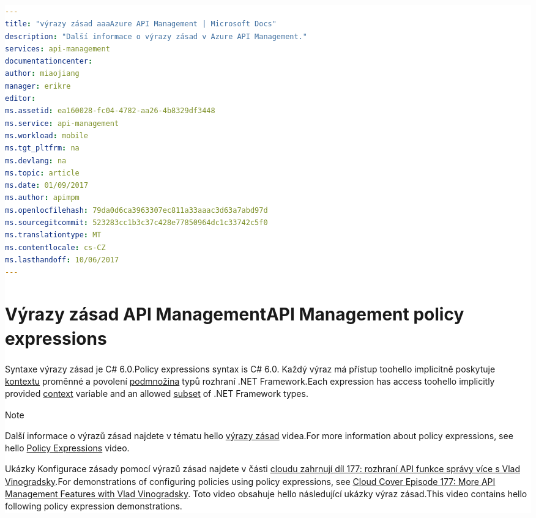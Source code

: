 ```yaml
---
title: "výrazy zásad aaaAzure API Management | Microsoft Docs"
description: "Další informace o výrazy zásad v Azure API Management."
services: api-management
documentationcenter: 
author: miaojiang
manager: erikre
editor: 
ms.assetid: ea160028-fc04-4782-aa26-4b8329df3448
ms.service: api-management
ms.workload: mobile
ms.tgt_pltfrm: na
ms.devlang: na
ms.topic: article
ms.date: 01/09/2017
ms.author: apimpm
ms.openlocfilehash: 79da0d6ca3963307ec811a33aaac3d63a7abd97d
ms.sourcegitcommit: 523283cc1b3c37c428e77850964dc1c33742c5f0
ms.translationtype: MT
ms.contentlocale: cs-CZ
ms.lasthandoff: 10/06/2017
---
```

# <a name="api-management-policy-expressions"></a><span data-ttu-id="099fb-103">Výrazy zásad API Management</span><span class="sxs-lookup"><span data-stu-id="099fb-103">API Management policy expressions</span></span>
<span data-ttu-id="099fb-104">Syntaxe výrazy zásad je C# 6.0.</span><span class="sxs-lookup"><span data-stu-id="099fb-104">Policy expressions syntax is C# 6.0.</span></span> <span data-ttu-id="099fb-105">Každý výraz má přístup toohello implicitně poskytuje [kontextu](api-management-policy-expressions.md#ContextVariables) proměnné a povolení [podmnožina](api-management-policy-expressions.md#CLRTypes) typů rozhraní .NET Framework.</span><span class="sxs-lookup"><span data-stu-id="099fb-105">Each expression has access toohello implicitly provided [context](api-management-policy-expressions.md#ContextVariables) variable and an allowed [subset](api-management-policy-expressions.md#CLRTypes) of .NET Framework types.</span></span>  
  
> [!NOTE]
>  <span data-ttu-id="099fb-106">Další informace o výrazů zásad najdete v tématu hello [výrazy zásad](https://azure.microsoft.com/documentation/videos/policy-expressions-in-azure-api-management/) videa.</span><span class="sxs-lookup"><span data-stu-id="099fb-106">For more information about policy expressions, see hello [Policy Expressions](https://azure.microsoft.com/documentation/videos/policy-expressions-in-azure-api-management/) video.</span></span>  
>   
>  <span data-ttu-id="099fb-107">Ukázky Konfigurace zásady pomocí výrazů zásad najdete v části [cloudu zahrnují díl 177: rozhraní API funkce správy více s Vlad Vinogradsky](https://azure.microsoft.com/documentation/videos/episode-177-more-api-management-features-with-vlad-vinogradsky/).</span><span class="sxs-lookup"><span data-stu-id="099fb-107">For demonstrations of configuring policies using policy expressions, see [Cloud Cover Episode 177: More API Management Features with Vlad Vinogradsky](https://azure.microsoft.com/documentation/videos/episode-177-more-api-management-features-with-vlad-vinogradsky/).</span></span> <span data-ttu-id="099fb-108">Toto video obsahuje hello následující ukázky výraz zásad.</span><span class="sxs-lookup"><span data-stu-id="099fb-108">This video contains hello following policy expression demonstrations.</span></span>  
>   